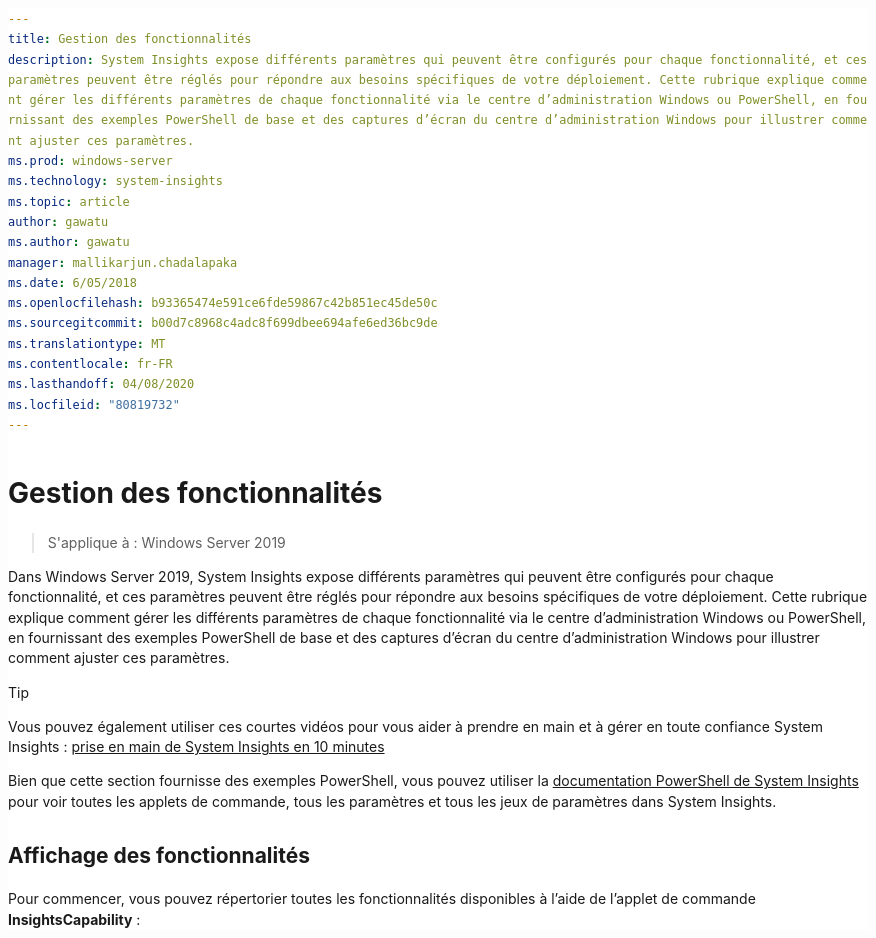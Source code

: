```yaml
---
title: Gestion des fonctionnalités
description: System Insights expose différents paramètres qui peuvent être configurés pour chaque fonctionnalité, et ces paramètres peuvent être réglés pour répondre aux besoins spécifiques de votre déploiement. Cette rubrique explique comment gérer les différents paramètres de chaque fonctionnalité via le centre d’administration Windows ou PowerShell, en fournissant des exemples PowerShell de base et des captures d’écran du centre d’administration Windows pour illustrer comment ajuster ces paramètres.
ms.prod: windows-server
ms.technology: system-insights
ms.topic: article
author: gawatu
ms.author: gawatu
manager: mallikarjun.chadalapaka
ms.date: 6/05/2018
ms.openlocfilehash: b93365474e591ce6fde59867c42b851ec45de50c
ms.sourcegitcommit: b00d7c8968c4adc8f699dbee694afe6ed36bc9de
ms.translationtype: MT
ms.contentlocale: fr-FR
ms.lasthandoff: 04/08/2020
ms.locfileid: "80819732"
---
```

# <a name="managing-capabilities"></a>Gestion des fonctionnalités

>S'applique à : Windows Server 2019

Dans Windows Server 2019, System Insights expose différents paramètres qui peuvent être configurés pour chaque fonctionnalité, et ces paramètres peuvent être réglés pour répondre aux besoins spécifiques de votre déploiement. Cette rubrique explique comment gérer les différents paramètres de chaque fonctionnalité via le centre d’administration Windows ou PowerShell, en fournissant des exemples PowerShell de base et des captures d’écran du centre d’administration Windows pour illustrer comment ajuster ces paramètres. 

>[!TIP]
>Vous pouvez également utiliser ces courtes vidéos pour vous aider à prendre en main et à gérer en toute confiance System Insights : [prise en main de System Insights en 10 minutes](https://blogs.technet.microsoft.com/filecab/2018/07/24/getting-started-with-system-insights-in-10-minutes/)

Bien que cette section fournisse des exemples PowerShell, vous pouvez utiliser la [documentation PowerShell de System Insights](https://aka.ms/systeminsightspowershell) pour voir toutes les applets de commande, tous les paramètres et tous les jeux de paramètres dans System Insights. 

## <a name="viewing-capabilities"></a>Affichage des fonctionnalités

Pour commencer, vous pouvez répertorier toutes les fonctionnalités disponibles à l’aide de l’applet de commande **InsightsCapability** : 
